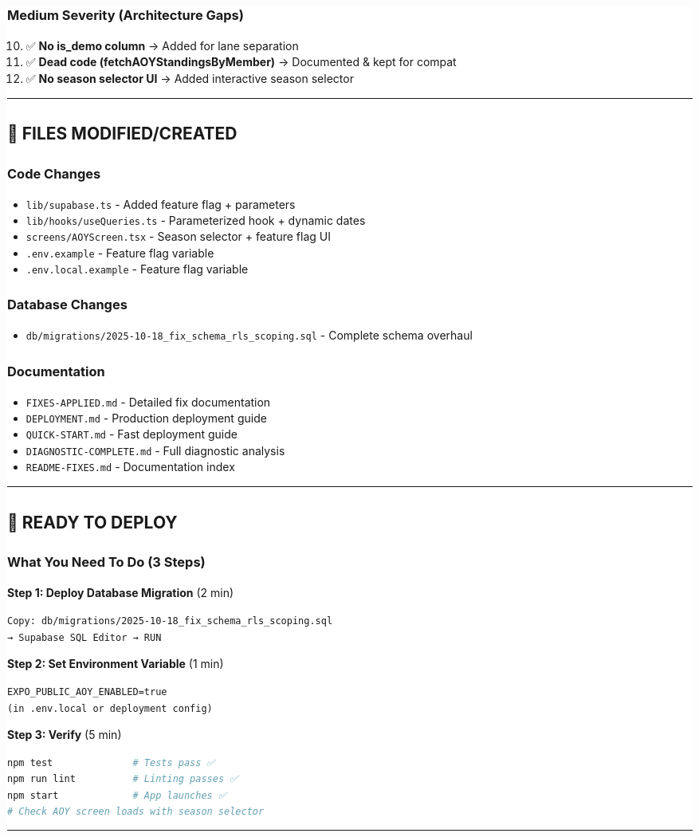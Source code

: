 ### Medium Severity (Architecture Gaps)
10. ✅ **No is_demo column** → Added for lane separation
11. ✅ **Dead code (fetchAOYStandingsByMember)** → Documented & kept for compat
12. ✅ **No season selector UI** → Added interactive season selector

---

## 📁 FILES MODIFIED/CREATED

### Code Changes
- `lib/supabase.ts` - Added feature flag + parameters
- `lib/hooks/useQueries.ts` - Parameterized hook + dynamic dates
- `screens/AOYScreen.tsx` - Season selector + feature flag UI
- `.env.example` - Feature flag variable
- `.env.local.example` - Feature flag variable

### Database Changes
- `db/migrations/2025-10-18_fix_schema_rls_scoping.sql` - Complete schema overhaul

### Documentation
- `FIXES-APPLIED.md` - Detailed fix documentation
- `DEPLOYMENT.md` - Production deployment guide
- `QUICK-START.md` - Fast deployment guide
- `DIAGNOSTIC-COMPLETE.md` - Full diagnostic analysis
- `README-FIXES.md` - Documentation index

---

## 🚀 READY TO DEPLOY

### What You Need To Do (3 Steps)

**Step 1: Deploy Database Migration** (2 min)
```
Copy: db/migrations/2025-10-18_fix_schema_rls_scoping.sql
→ Supabase SQL Editor → RUN
```

**Step 2: Set Environment Variable** (1 min)
```
EXPO_PUBLIC_AOY_ENABLED=true
(in .env.local or deployment config)
```

**Step 3: Verify** (5 min)
```bash
npm test              # Tests pass ✅
npm run lint          # Linting passes ✅
npm start             # App launches ✅
# Check AOY screen loads with season selector
```

---